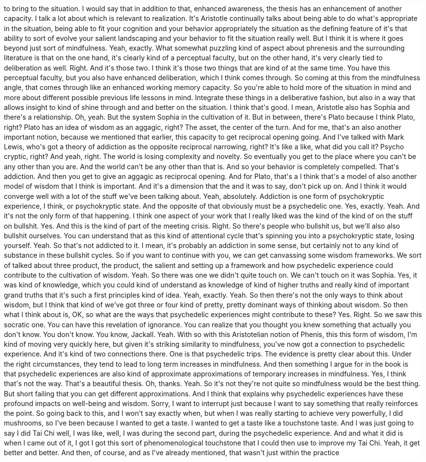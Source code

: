 to bring to the situation. I would say that in addition to that, enhanced awareness, the thesis has an enhancement of another capacity. I talk a lot about which is relevant to realization. It's Aristotle continually talks about being able to do what's appropriate in the situation, being able to fit your cognition and your behavior appropriately the situation as the defining feature of it's that ability to sort of evolve your salient landscaping and your behavior to fit the situation really well. But I think it is where it goes beyond just sort of mindfulness. Yeah, exactly. What somewhat puzzling kind of aspect about phrenesis and the surrounding literature is that on the one hand, it's clearly kind of a perceptual faculty, but on the other hand, it's very clearly tied to deliberation as well. Right. And it's those two. I think it's those two things that are kind of at the same time. You have this perceptual faculty, but you also have enhanced deliberation, which I think comes through. So coming at this from the mindfulness angle, that comes through like an enhanced working memory capacity. So you're able to hold more of the situation in mind and more about different possible previous life lessons in mind. Integrate these things in a deliberative fashion, but also in a way that allows insight to kind of shine through and and better on the situation. I think that's good. I mean, Aristotle also has Sophia and there's a relationship. Oh, yeah. But the system Sophia in the cultivation of it. But in between, there's Plato because I think Plato, right? Plato has an idea of wisdom as an aggagic, right? The asset, the center of the turn. And for me, that's an also another important notion, because we mentioned that earlier, this capacity to get reciprocal opening going. And I've talked with Mark Lewis, who's got a theory of addiction as the opposite reciprocal narrowing, right? It's like a like, what did you call it? Psycho cryptic, right? And yeah, right. The world is losing complexity and novelty. So eventually you get to the place where you can't be any other than you are. And the world can't be any other than that is. And so your behavior is completely compelled. That's addiction. And then you get to give an aggagic as reciprocal opening. And for Plato, that's a I think that's a model of also another model of wisdom that I think is important. And it's a dimension that the and it was to say, don't pick up on. And I think it would converge well with a lot of the stuff we've been talking about. Yeah, absolutely. Addiction is one form of psychokryptic experience, I think, or psychokryptic state. And the opposite of that obviously must be a psychedelic one. Yes, exactly. Yeah. And it's not the only form of that happening. I think one aspect of your work that I really liked was the kind of the kind of on the stuff on bullshit. Yes. And this is the kind of part of the meeting crisis. Right. So there's people who bullshit us, but we'll also also bullshit ourselves. You can understand that as this kind of attentional cycle that's spinning you into a psychokryptic state, losing yourself. Yeah. So that's not addicted to it. I mean, it's probably an addiction in some sense, but certainly not to any kind of substance in these bullshit cycles. So if you want to continue with you, we can get canvassing some wisdom frameworks. We sort of talked about three product, the product, the salient and setting up a framework and how psychedelic experience could contribute to the cultivation of wisdom. Yeah. So there was one we didn't quite touch on. We can't touch on it was Sophia. Yes, it was kind of knowledge, which you could kind of understand as knowledge of kind of higher truths and really kind of important grand truths that it's such a first principles kind of idea. Yeah, exactly. Yeah. So then there's not the only ways to think about wisdom, but I think that kind of we've got three or four kind of pretty, pretty dominant ways of thinking about wisdom. So then what I think about is, OK, so what are the ways that psychedelic experiences might contribute to these? Yes. Right. So we saw this socratic one. You can have this revelation of ignorance. You can realize that you thought you knew something that actually you don't know. You don't know. You know, Jackall. Yeah. With so with this Aristotelian notion of Phenis, this this form of wisdom, I'm kind of moving very quickly here, but given it's striking similarity to mindfulness, you've now got a connection to psychedelic experience. And it's kind of two connections there. One is that psychedelic trips. The evidence is pretty clear about this. Under the right circumstances, they tend to lead to long term increases in mindfulness. And then something I argue for in the book is that psychedelic experiences are also kind of approximate approximations of temporary increases in mindfulness. Yes, I think that's not the way. That's a beautiful thesis. Oh, thanks. Yeah. So it's not they're not quite so mindfulness would be the best thing. But short failing that you can get different approximations. And I think that explains why psychedelic experiences have these profound impacts on well-being and wisdom. Sorry, I want to interrupt just because I want to say something that really reinforces the point. So going back to this, and I won't say exactly when, but when I was really starting to achieve very powerfully, I did mushrooms, so I've been because I wanted to get a taste. I wanted to get a taste like a touchstone taste. And I was just going to say I did Tai Chi well, I was like, well, I was during the second part, during the psychedelic experience. And and what it did is when I came out of it, I got I got this sort of phenomenological touchstone that I could then use to improve my Tai Chi. Yeah, it get better and better. And then, of course, and as I've already mentioned, that wasn't just within the practice